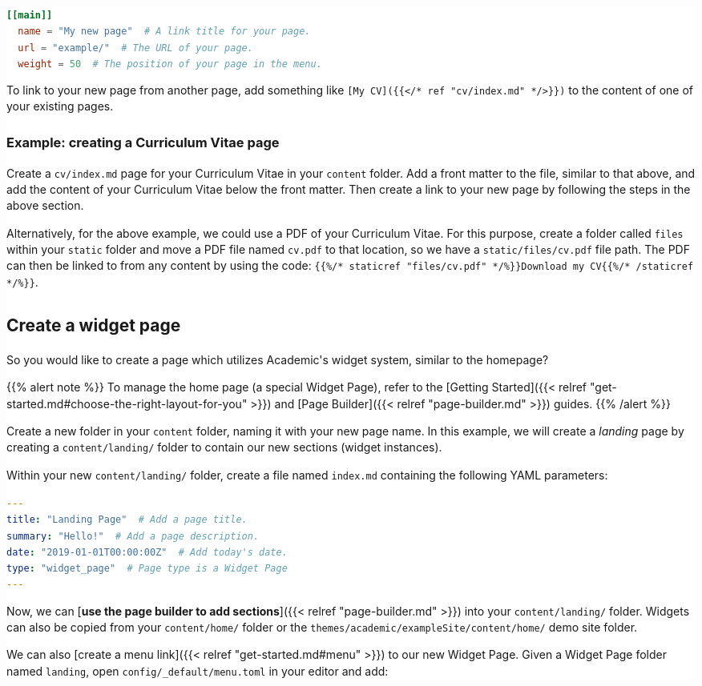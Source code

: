 ```toml
[[main]]
  name = "My new page"  # A link title for your page.
  url = "example/"  # The URL of your page.
  weight = 50  # The position of your page in the menu.
```

To link to your new page from another page, add something like `[My CV]({{</* ref "cv/index.md" */>}})` to the content of one of your existing pages.

### Example: creating a Curriculum Vitae page

Create a `cv/index.md` page for your Curriculum Vitae in your `content` folder. Add a front matter to the file, similar to that above, and add the content of your Curriculum Vitae below the front matter. Then create a link to your new page by following the steps in the above section.

Alternatively, for the above example, we could use a PDF of your Curriculum Vitae. For this purpose, create a folder called `files` within your `static` folder and move a PDF file named `cv.pdf` to that location, so we have a `static/files/cv.pdf` file path. The PDF can then be linked to from any content by using the code: `{{%/* staticref "files/cv.pdf" */%}}Download my CV{{%/* /staticref */%}}`.

## Create a widget page

So you would like to create a page which utilizes Academic's widget system, similar to the homepage?

{{% alert note %}}
To manage the home page (a special Widget Page), refer to the [Getting Started]({{< relref "get-started.md#choose-the-right-layout-for-you" >}}) and [Page Builder]({{< relref "page-builder.md" >}}) guides.
{{% /alert %}}

Create a new folder in your `content` folder, naming it with your new page name. In this example, we will create a *landing* page by creating a `content/landing/` folder to contain our new sections (widget instances).

Within your new `content/landing/` folder, create a file named `index.md` containing the following YAML parameters:

```yaml
---
title: "Landing Page"  # Add a page title.
summary: "Hello!"  # Add a page description.
date: "2019-01-01T00:00:00Z"  # Add today's date.
type: "widget_page"  # Page type is a Widget Page
---
```

Now, we can [**use the page builder to add sections**]({{< relref "page-builder.md" >}}) into your `content/landing/` folder. Widgets can also be copied from your `content/home/` folder or the `themes/academic/exampleSite/content/home/` demo site folder.

We can also [create a menu link]({{< relref "get-started.md#menu" >}}) to our new Widget Page. Given a Widget Page folder named `landing`, open `config/_default/menu.toml` in your editor and add:
